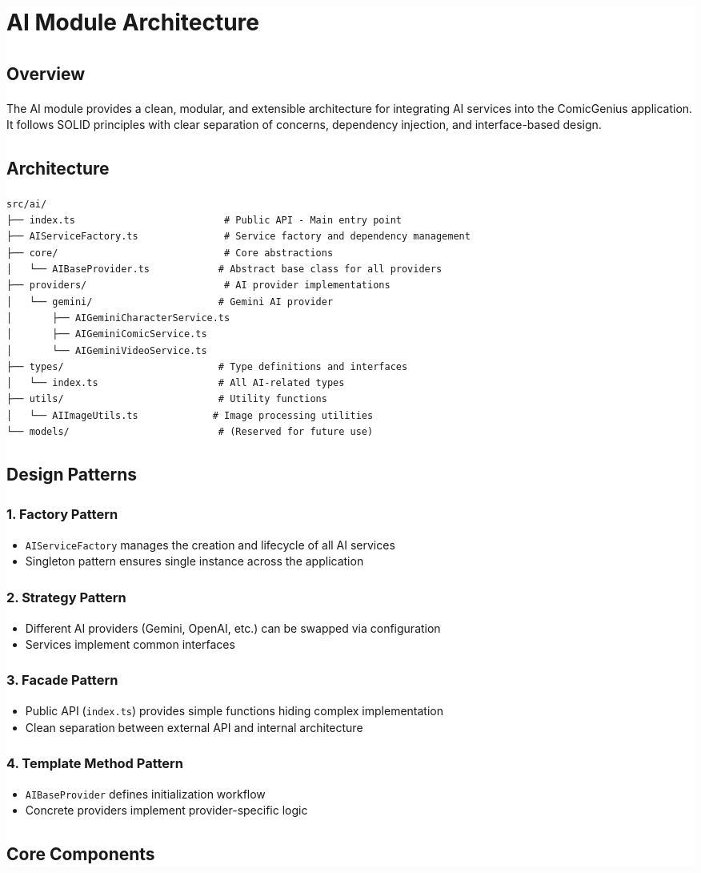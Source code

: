 # AI Module Architecture

## Overview

The AI module provides a clean, modular, and extensible architecture for integrating AI services into the ComicGenius application. It follows SOLID principles with clear separation of concerns, dependency injection, and interface-based design.

## Architecture

```
src/ai/
├── index.ts                          # Public API - Main entry point
├── AIServiceFactory.ts               # Service factory and dependency management
├── core/                             # Core abstractions
│   └── AIBaseProvider.ts            # Abstract base class for all providers
├── providers/                        # AI provider implementations
│   └── gemini/                      # Gemini AI provider
│       ├── AIGeminiCharacterService.ts
│       ├── AIGeminiComicService.ts
│       └── AIGeminiVideoService.ts
├── types/                           # Type definitions and interfaces
│   └── index.ts                     # All AI-related types
├── utils/                           # Utility functions
│   └── AIImageUtils.ts             # Image processing utilities
└── models/                          # (Reserved for future use)
```

## Design Patterns

### 1. **Factory Pattern**
- `AIServiceFactory` manages the creation and lifecycle of all AI services
- Singleton pattern ensures single instance across the application

### 2. **Strategy Pattern**
- Different AI providers (Gemini, OpenAI, etc.) can be swapped via configuration
- Services implement common interfaces

### 3. **Facade Pattern**
- Public API (`index.ts`) provides simple functions hiding complex implementation
- Clean separation between external API and internal architecture

### 4. **Template Method Pattern**
- `AIBaseProvider` defines initialization workflow
- Concrete providers implement provider-specific logic

## Core Components
